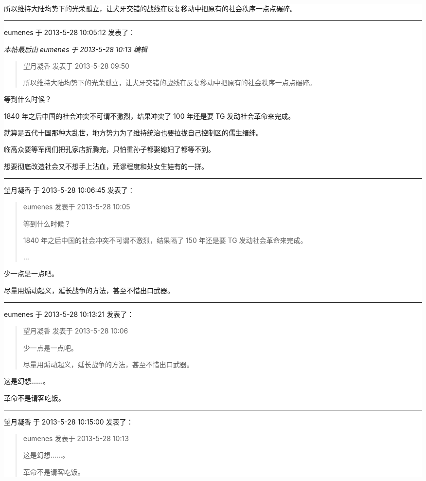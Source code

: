 所以维持大陆均势下的光荣孤立，让犬牙交错的战线在反复移动中把原有的社会秩序一点点碾碎。

---

eumenes 于 2013-5-28 10:05:12 发表了：

_本帖最后由 eumenes 于 2013-5-28 10:13 编辑_

> 望月凝香 发表于 2013-5-28 09:50
>
> 所以维持大陆均势下的光荣孤立，让犬牙交错的战线在反复移动中把原有的社会秩序一点点碾碎。

等到什么时候？

1840 年之后中国的社会冲突不可谓不激烈，结果冲突了 100 年还是要 TG 发动社会革命来完成。

就算是五代十国那种大乱世，地方势力为了维持统治也要拉拢自己控制区的儒生缙绅。

临高众要等军阀们把孔家店折腾完，只怕重孙子都娶媳妇了都等不到。

想要彻底改造社会又不想手上沾血，荒谬程度和处女生娃有的一拼。

---

望月凝香 于 2013-5-28 10:06:45 发表了：

> eumenes 发表于 2013-5-28 10:05
>
> 等到什么时候？
>
> 1840 年之后中国的社会冲突不可谓不激烈，结果隔了 150 年还是要 TG 发动社会革命来完成。
>
> ...

少一点是一点吧。

尽量用煽动起义，延长战争的方法，甚至不惜出口武器。

---

eumenes 于 2013-5-28 10:13:21 发表了：

> 望月凝香 发表于 2013-5-28 10:06
>
> 少一点是一点吧。
>
> 尽量用煽动起义，延长战争的方法，甚至不惜出口武器。

这是幻想……。

革命不是请客吃饭。

---

望月凝香 于 2013-5-28 10:15:00 发表了：

> eumenes 发表于 2013-5-28 10:13
>
> 这是幻想……。
>
> 革命不是请客吃饭。
